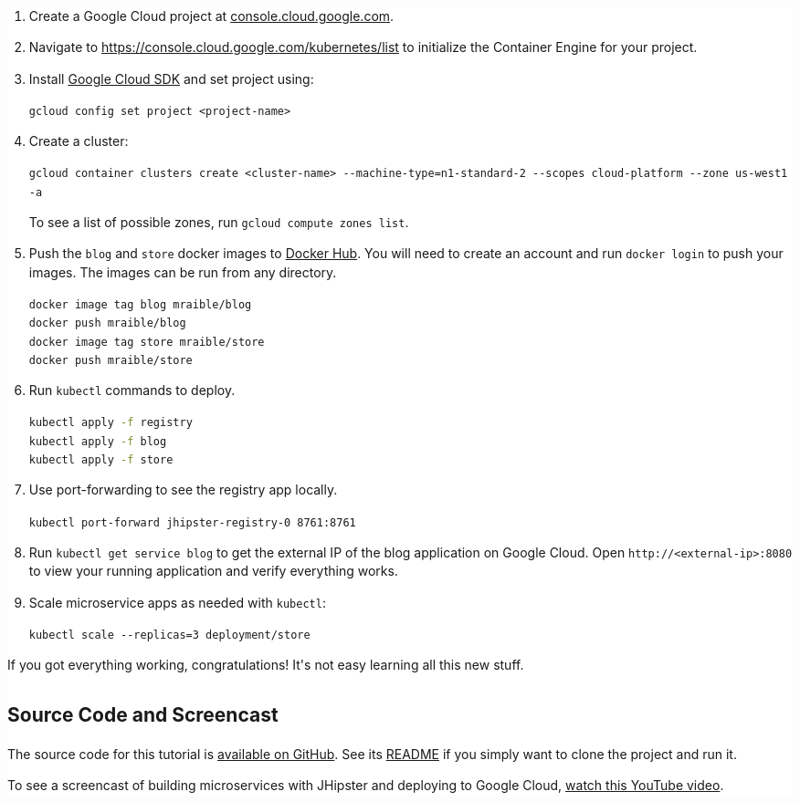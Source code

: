 1. Create a Google Cloud project at [console.cloud.google.com](https://console.cloud.google.com/).
2. Navigate to <https://console.cloud.google.com/kubernetes/list> to initialize the Container Engine for your project. 
3. Install [Google Cloud SDK](https://cloud.google.com/sdk/) and set project using:
  
       gcloud config set project <project-name>

4. Create a cluster:
  
       gcloud container clusters create <cluster-name> --machine-type=n1-standard-2 --scopes cloud-platform --zone us-west1-a
       
   To see a list of possible zones, run `gcloud compute zones list`.
   
5. Push the `blog` and `store` docker images to [Docker Hub](https://hub.docker.com/). You will need to create an account 
and run `docker login` to push your images. The images can be run from any directory.

    ```bash
    docker image tag blog mraible/blog
    docker push mraible/blog
    docker image tag store mraible/store
    docker push mraible/store
    ```

6. Run `kubectl` commands to deploy.

    ```bash
    kubectl apply -f registry
    kubectl apply -f blog
    kubectl apply -f store
    ```

7. Use port-forwarding to see the registry app locally.

       kubectl port-forward jhipster-registry-0 8761:8761
    
8. Run `kubectl get service blog` to get the external IP of the blog application on Google Cloud. Open 
`http://<external-ip>:8080` to view your running application and verify everything works.

9. Scale microservice apps as needed with `kubectl`:

       kubectl scale --replicas=3 deployment/store
       
If you got everything working, congratulations! It's not easy learning all this new stuff.

## Source Code and Screencast

The source code for this tutorial is [available on GitHub](https://github.com/oktadeveloper/jhipster-microservices-example). 
See its [README](https://github.com/oktadeveloper/jhipster-microservices-example) if you simply want to clone the project
and run it.

To see a screencast of building microservices with JHipster and deploying to Google Cloud, 
[watch this YouTube video](https://youtu.be/dgVQOYEwleA).
